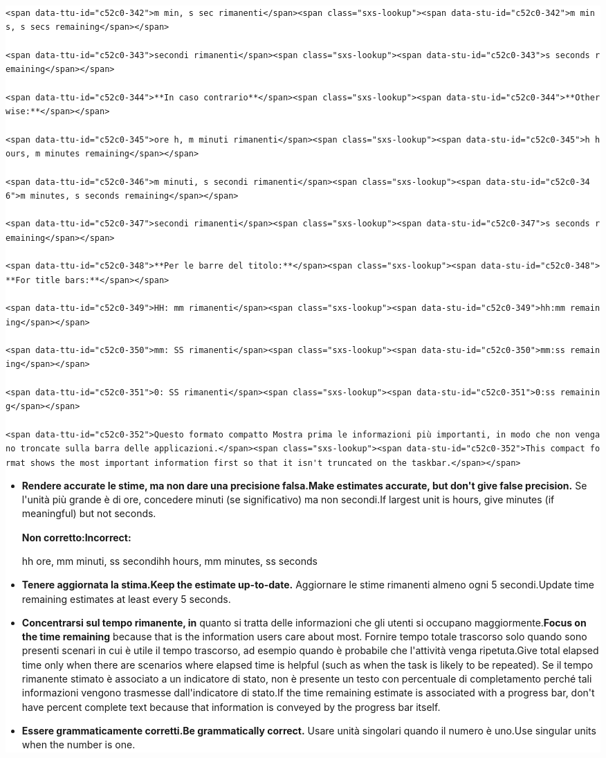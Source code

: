     <span data-ttu-id="c52c0-342">m min, s sec rimanenti</span><span class="sxs-lookup"><span data-stu-id="c52c0-342">m mins, s secs remaining</span></span>

    <span data-ttu-id="c52c0-343">secondi rimanenti</span><span class="sxs-lookup"><span data-stu-id="c52c0-343">s seconds remaining</span></span>

    <span data-ttu-id="c52c0-344">**In caso contrario**</span><span class="sxs-lookup"><span data-stu-id="c52c0-344">**Otherwise:**</span></span>

    <span data-ttu-id="c52c0-345">ore h, m minuti rimanenti</span><span class="sxs-lookup"><span data-stu-id="c52c0-345">h hours, m minutes remaining</span></span>

    <span data-ttu-id="c52c0-346">m minuti, s secondi rimanenti</span><span class="sxs-lookup"><span data-stu-id="c52c0-346">m minutes, s seconds remaining</span></span>

    <span data-ttu-id="c52c0-347">secondi rimanenti</span><span class="sxs-lookup"><span data-stu-id="c52c0-347">s seconds remaining</span></span>

    <span data-ttu-id="c52c0-348">**Per le barre del titolo:**</span><span class="sxs-lookup"><span data-stu-id="c52c0-348">**For title bars:**</span></span>

    <span data-ttu-id="c52c0-349">HH: mm rimanenti</span><span class="sxs-lookup"><span data-stu-id="c52c0-349">hh:mm remaining</span></span>

    <span data-ttu-id="c52c0-350">mm: SS rimanenti</span><span class="sxs-lookup"><span data-stu-id="c52c0-350">mm:ss remaining</span></span>

    <span data-ttu-id="c52c0-351">0: SS rimanenti</span><span class="sxs-lookup"><span data-stu-id="c52c0-351">0:ss remaining</span></span>

    <span data-ttu-id="c52c0-352">Questo formato compatto Mostra prima le informazioni più importanti, in modo che non vengano troncate sulla barra delle applicazioni.</span><span class="sxs-lookup"><span data-stu-id="c52c0-352">This compact format shows the most important information first so that it isn't truncated on the taskbar.</span></span>

-   <span data-ttu-id="c52c0-353">**Rendere accurate le stime, ma non dare una precisione falsa.**</span><span class="sxs-lookup"><span data-stu-id="c52c0-353">**Make estimates accurate, but don't give false precision.**</span></span> <span data-ttu-id="c52c0-354">Se l'unità più grande è di ore, concedere minuti (se significativo) ma non secondi.</span><span class="sxs-lookup"><span data-stu-id="c52c0-354">If largest unit is hours, give minutes (if meaningful) but not seconds.</span></span>

    <span data-ttu-id="c52c0-355">**Non corretto:**</span><span class="sxs-lookup"><span data-stu-id="c52c0-355">**Incorrect:**</span></span>

    <span data-ttu-id="c52c0-356">hh ore, mm minuti, ss secondi</span><span class="sxs-lookup"><span data-stu-id="c52c0-356">hh hours, mm minutes, ss seconds</span></span>

-   <span data-ttu-id="c52c0-357">**Tenere aggiornata la stima.**</span><span class="sxs-lookup"><span data-stu-id="c52c0-357">**Keep the estimate up-to-date.**</span></span> <span data-ttu-id="c52c0-358">Aggiornare le stime rimanenti almeno ogni 5 secondi.</span><span class="sxs-lookup"><span data-stu-id="c52c0-358">Update time remaining estimates at least every 5 seconds.</span></span>
-   <span data-ttu-id="c52c0-359">**Concentrarsi sul tempo rimanente, in** quanto si tratta delle informazioni che gli utenti si occupano maggiormente.</span><span class="sxs-lookup"><span data-stu-id="c52c0-359">**Focus on the time remaining** because that is the information users care about most.</span></span> <span data-ttu-id="c52c0-360">Fornire tempo totale trascorso solo quando sono presenti scenari in cui è utile il tempo trascorso, ad esempio quando è probabile che l'attività venga ripetuta.</span><span class="sxs-lookup"><span data-stu-id="c52c0-360">Give total elapsed time only when there are scenarios where elapsed time is helpful (such as when the task is likely to be repeated).</span></span> <span data-ttu-id="c52c0-361">Se il tempo rimanente stimato è associato a un indicatore di stato, non è presente un testo con percentuale di completamento perché tali informazioni vengono trasmesse dall'indicatore di stato.</span><span class="sxs-lookup"><span data-stu-id="c52c0-361">If the time remaining estimate is associated with a progress bar, don't have percent complete text because that information is conveyed by the progress bar itself.</span></span>
-   <span data-ttu-id="c52c0-362">**Essere grammaticamente corretti.**</span><span class="sxs-lookup"><span data-stu-id="c52c0-362">**Be grammatically correct.**</span></span> <span data-ttu-id="c52c0-363">Usare unità singolari quando il numero è uno.</span><span class="sxs-lookup"><span data-stu-id="c52c0-363">Use singular units when the number is one.</span></span>
